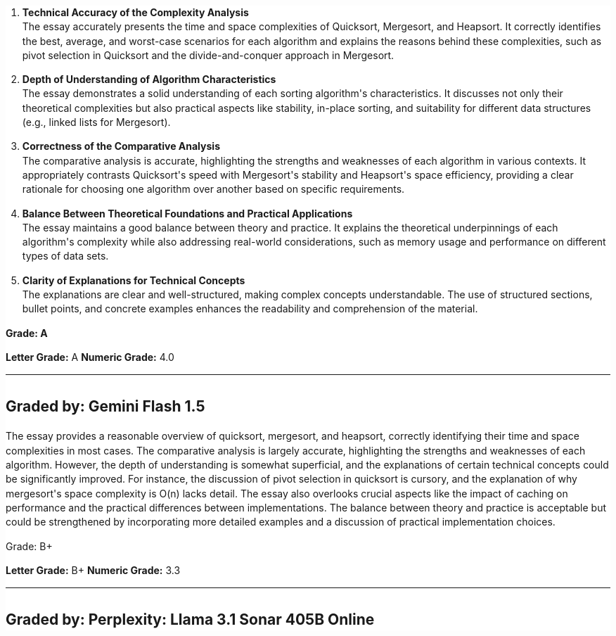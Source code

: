 1. **Technical Accuracy of the Complexity Analysis**  
   The essay accurately presents the time and space complexities of Quicksort, Mergesort, and Heapsort. It correctly identifies the best, average, and worst-case scenarios for each algorithm and explains the reasons behind these complexities, such as pivot selection in Quicksort and the divide-and-conquer approach in Mergesort.

2. **Depth of Understanding of Algorithm Characteristics**  
   The essay demonstrates a solid understanding of each sorting algorithm's characteristics. It discusses not only their theoretical complexities but also practical aspects like stability, in-place sorting, and suitability for different data structures (e.g., linked lists for Mergesort).

3. **Correctness of the Comparative Analysis**  
   The comparative analysis is accurate, highlighting the strengths and weaknesses of each algorithm in various contexts. It appropriately contrasts Quicksort's speed with Mergesort's stability and Heapsort's space efficiency, providing a clear rationale for choosing one algorithm over another based on specific requirements.

4. **Balance Between Theoretical Foundations and Practical Applications**  
   The essay maintains a good balance between theory and practice. It explains the theoretical underpinnings of each algorithm's complexity while also addressing real-world considerations, such as memory usage and performance on different types of data sets.

5. **Clarity of Explanations for Technical Concepts**  
   The explanations are clear and well-structured, making complex concepts understandable. The use of structured sections, bullet points, and concrete examples enhances the readability and comprehension of the material.

**Grade: A**

**Letter Grade:** A
**Numeric Grade:** 4.0

---

## Graded by: Gemini Flash 1.5

The essay provides a reasonable overview of quicksort, mergesort, and heapsort, correctly identifying their time and space complexities in most cases.  The comparative analysis is largely accurate, highlighting the strengths and weaknesses of each algorithm. However, the depth of understanding is somewhat superficial, and the explanations of certain technical concepts could be significantly improved. For instance, the discussion of pivot selection in quicksort is cursory, and the explanation of why mergesort's space complexity is O(n) lacks detail.  The essay also overlooks crucial aspects like the impact of caching on performance and the practical differences between implementations. The balance between theory and practice is acceptable but could be strengthened by incorporating more detailed examples and a discussion of practical implementation choices.


Grade: B+


**Letter Grade:** B+
**Numeric Grade:** 3.3

---

## Graded by: Perplexity: Llama 3.1 Sonar 405B Online
